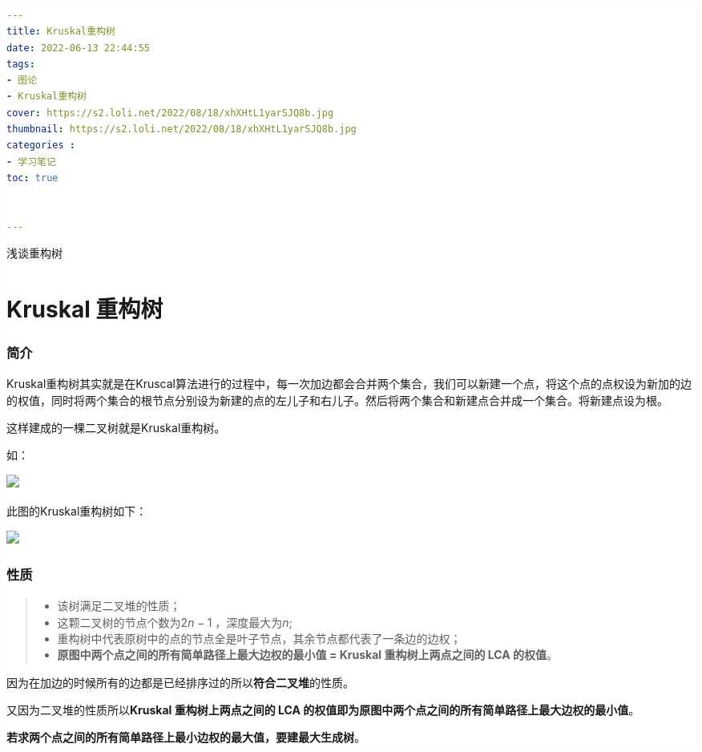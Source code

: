 ```yaml
---
title: Kruskal重构树
date: 2022-06-13 22:44:55
tags: 
- 图论
- Kruskal重构树
cover: https://s2.loli.net/2022/08/18/xhXHtL1yarSJQ8b.jpg
thumbnail: https://s2.loli.net/2022/08/18/xhXHtL1yarSJQ8b.jpg
categories : 
- 学习笔记
toc: true


---
```




浅谈重构树




# Kruskal 重构树

### 简介

Kruskal重构树其实就是在Kruscal算法进行的过程中，每一次加边都会合并两个集合，我们可以新建一个点，将这个点的点权设为新加的边的权值，同时将两个集合的根节点分别设为新建的点的左儿子和右儿子。然后将两个集合和新建点合并成一个集合。将新建点设为根。

这样建成的一棵二叉树就是Kruskal重构树。


如：

![](https://oi-wiki.org/graph/images/mst5.png)

此图的Kruskal重构树如下：

![](https://oi-wiki.org/graph/images/mst6.png)



### 性质

> - 该树满足二叉堆的性质；
> - 这颗二叉树的节点个数为$2n-1$ ，深度最大为$n$;
> - 重构树中代表原树中的点的节点全是叶子节点，其余节点都代表了一条边的边权；
> - **原图中两个点之间的所有简单路径上最大边权的最小值 = Kruskal 重构树上两点之间的 LCA 的权值**。

因为在加边的时候所有的边都是已经排序过的所以**符合二叉堆**的性质。

又因为二叉堆的性质所以**Kruskal 重构树上两点之间的 LCA 的权值即为原图中两个点之间的所有简单路径上最大边权的最小值**。

**若求两个点之间的所有简单路径上最小边权的最大值，要建最大生成树**。
